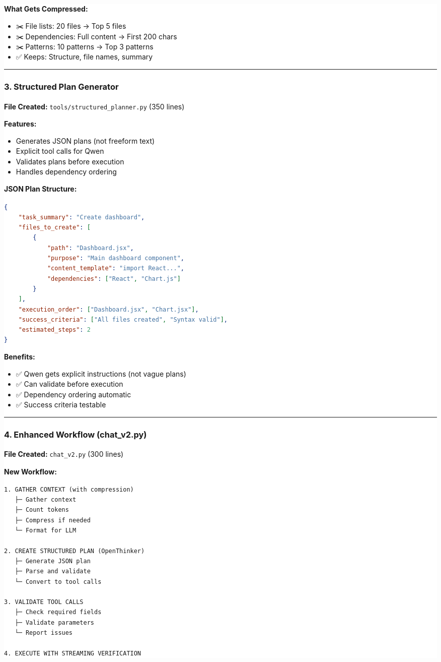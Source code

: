 **What Gets Compressed:**
- ✂️ File lists: 20 files → Top 5 files
- ✂️ Dependencies: Full content → First 200 chars
- ✂️ Patterns: 10 patterns → Top 3 patterns
- ✅ Keeps: Structure, file names, summary

---

### 3. **Structured Plan Generator**

**File Created:** `tools/structured_planner.py` (350 lines)

**Features:**
- Generates JSON plans (not freeform text)
- Explicit tool calls for Qwen
- Validates plans before execution
- Handles dependency ordering

**JSON Plan Structure:**
```json
{
    "task_summary": "Create dashboard",
    "files_to_create": [
        {
            "path": "Dashboard.jsx",
            "purpose": "Main dashboard component",
            "content_template": "import React...",
            "dependencies": ["React", "Chart.js"]
        }
    ],
    "execution_order": ["Dashboard.jsx", "Chart.jsx"],
    "success_criteria": ["All files created", "Syntax valid"],
    "estimated_steps": 2
}
```

**Benefits:**
- ✅ Qwen gets explicit instructions (not vague plans)
- ✅ Can validate before execution
- ✅ Dependency ordering automatic
- ✅ Success criteria testable

---

### 4. **Enhanced Workflow (chat_v2.py)**

**File Created:** `chat_v2.py` (300 lines)

**New Workflow:**
```
1. GATHER CONTEXT (with compression)
   ├─ Gather context
   ├─ Count tokens
   ├─ Compress if needed
   └─ Format for LLM

2. CREATE STRUCTURED PLAN (OpenThinker)
   ├─ Generate JSON plan
   ├─ Parse and validate
   └─ Convert to tool calls

3. VALIDATE TOOL CALLS
   ├─ Check required fields
   ├─ Validate parameters
   └─ Report issues

4. EXECUTE WITH STREAMING VERIFICATION
```